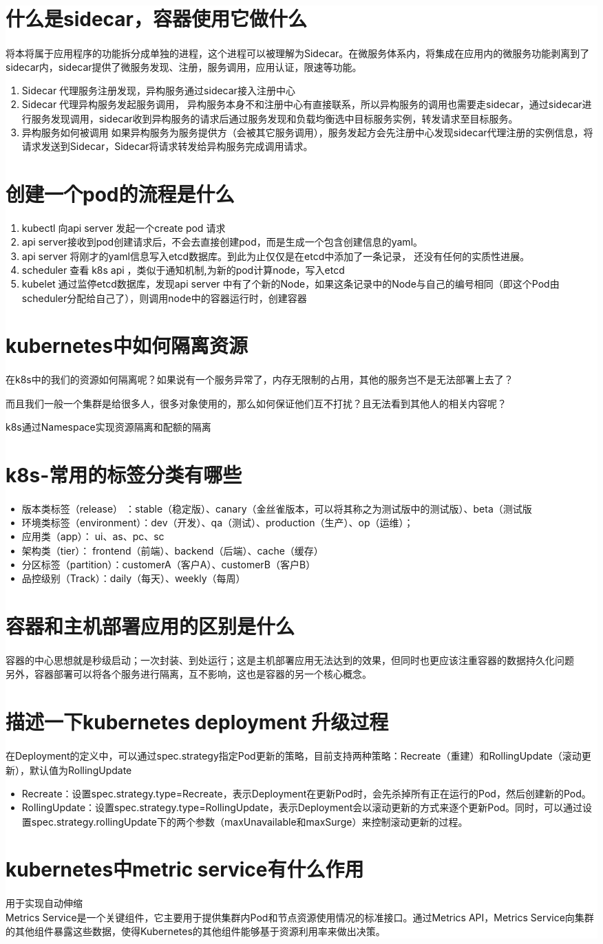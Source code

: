 # 什么是sidecar，容器使用它做什么
将本将属于应用程序的功能拆分成单独的进程，这个进程可以被理解为Sidecar。在微服务体系内，将集成在应用内的微服务功能剥离到了sidecar内，sidecar提供了微服务发现、注册，服务调用，应用认证，限速等功能。  

1. Sidecar 代理服务注册发现，异构服务通过sidecar接入注册中心
2. Sidecar 代理异构服务发起服务调用， 异构服务本身不和注册中心有直接联系，所以异构服务的调用也需要走sidecar，通过sidecar进行服务发现调用，sidecar收到异构服务的请求后通过服务发现和负载均衡选中目标服务实例，转发请求至目标服务。
3. 异构服务如何被调用 如果异构服务为服务提供方（会被其它服务调用），服务发起方会先注册中心发现sidecar代理注册的实例信息，将请求发送到Sidecar，Sidecar将请求转发给异构服务完成调用请求。

# 创建一个pod的流程是什么
1. kubectl 向api server 发起一个create pod 请求 
2. api server接收到pod创建请求后，不会去直接创建pod，而是生成一个包含创建信息的yaml。
3. api server 将刚才的yaml信息写入etcd数据库。到此为止仅仅是在etcd中添加了一条记录， 还没有任何的实质性进展。 
4. scheduler 查看 k8s api ，类似于通知机制,为新的pod计算node，写入etcd
5. kubelet 通过监停etcd数据库，发现api server 中有了个新的Node，如果这条记录中的Node与自己的编号相同（即这个Pod由scheduler分配给自己了），则调用node中的容器运行时，创建容器

# kubernetes中如何隔离资源
在k8s中的我们的资源如何隔离呢？如果说有一个服务异常了，内存无限制的占用，其他的服务岂不是无法部署上去了？

而且我们一般一个集群是给很多人，很多对象使用的，那么如何保证他们互不打扰？且无法看到其他人的相关内容呢？  

k8s通过Namespace实现资源隔离和配额的隔离  

# k8s-常用的标签分类有哪些
* 版本类标签（release） ：stable（稳定版）、canary（金丝雀版本，可以将其称之为测试版中的测试版）、beta（测试版
* 环境类标签（environment）：dev（开发）、qa（测试）、production（生产）、op（运维）；
* 应用类（app）： ui、as、pc、sc
* 架构类（tier）： frontend（前端）、backend（后端）、cache（缓存）
* 分区标签（partition）：customerA（客户A）、customerB（客户B）
* 品控级别（Track）：daily（每天）、weekly（每周）

# 容器和主机部署应用的区别是什么
容器的中心思想就是秒级启动；一次封装、到处运行；这是主机部署应用无法达到的效果，但同时也更应该注重容器的数据持久化问题   
另外，容器部署可以将各个服务进行隔离，互不影响，这也是容器的另一个核心概念。

# 描述一下kubernetes deployment 升级过程
在Deployment的定义中，可以通过spec.strategy指定Pod更新的策略，目前支持两种策略：Recreate（重建）和RollingUpdate（滚动更新），默认值为RollingUpdate
* Recreate：设置spec.strategy.type=Recreate，表示Deployment在更新Pod时，会先杀掉所有正在运行的Pod，然后创建新的Pod。
* RollingUpdate：设置spec.strategy.type=RollingUpdate，表示Deployment会以滚动更新的方式来逐个更新Pod。同时，可以通过设置spec.strategy.rollingUpdate下的两个参数（maxUnavailable和maxSurge）来控制滚动更新的过程。

# kubernetes中metric service有什么作用
用于实现自动伸缩  
Metrics Service是一个关键组件，它主要用于提供集群内Pod和节点资源使用情况的标准接口。通过Metrics API，Metrics Service向集群的其他组件暴露这些数据，使得Kubernetes的其他组件能够基于资源利用率来做出决策。
